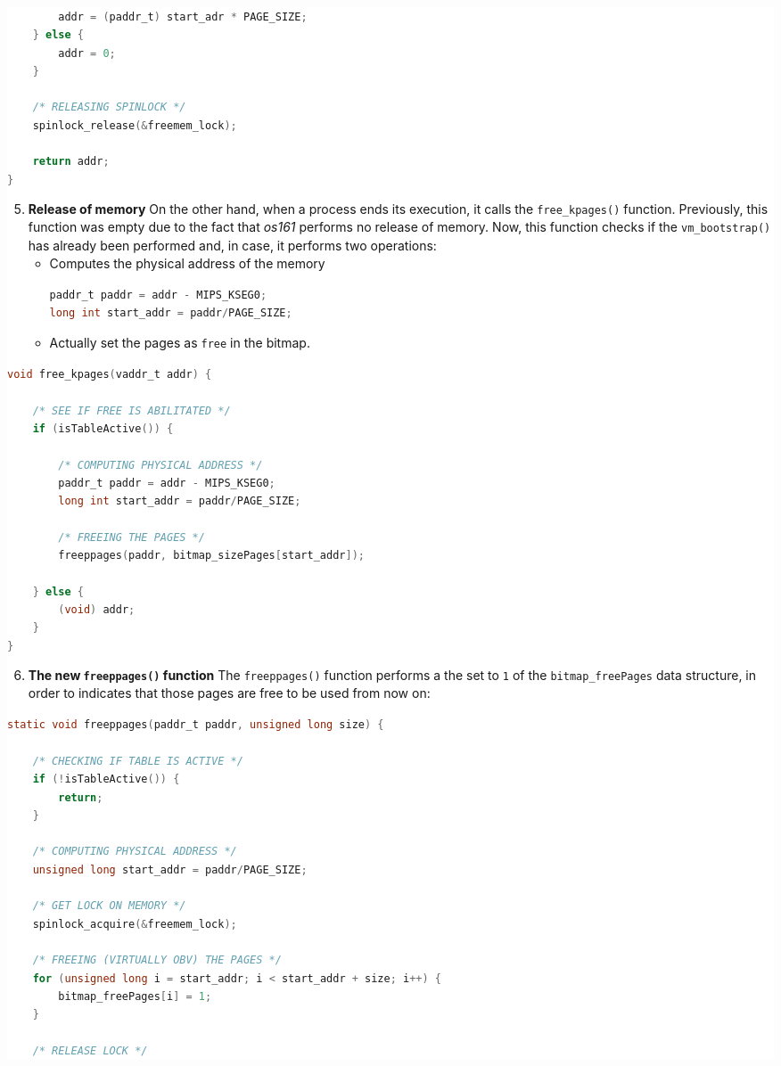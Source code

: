```C
		addr = (paddr_t) start_adr * PAGE_SIZE; 
	} else {
		addr = 0;
	}

	/* RELEASING SPINLOCK */
	spinlock_release(&freemem_lock);

	return addr;
}
``` 
5. **Release of memory**
On the other hand, when a process ends its execution, it calls the `free_kpages()` function. Previously, this function was empty due to the fact that *os161* performs no release of memory. Now, this function checks if the `vm_bootstrap()` has already been performed and, in case, it performs two operations: 
	- Computes the physical address of the memory
		```C
		paddr_t paddr = addr - MIPS_KSEG0;
		long int start_addr = paddr/PAGE_SIZE;
		```
	- Actually set the pages as `free` in the bitmap.
```C
void free_kpages(vaddr_t addr) {
	
	/* SEE IF FREE IS ABILITATED */
	if (isTableActive()) {

		/* COMPUTING PHYSICAL ADDRESS */
		paddr_t paddr = addr - MIPS_KSEG0;
		long int start_addr = paddr/PAGE_SIZE;

		/* FREEING THE PAGES */
		freeppages(paddr, bitmap_sizePages[start_addr]);

	} else {
		(void) addr;
	}
}
```

6. **The new `freeppages()` function**
The `freeppages()` function performs a the set to `1` of the `bitmap_freePages` data structure, in order to indicates that those pages are free to be used from now on:
```C
static void freeppages(paddr_t paddr, unsigned long size) {

	/* CHECKING IF TABLE IS ACTIVE */
	if (!isTableActive()) {
		return;
	}

	/* COMPUTING PHYSICAL ADDRESS */
	unsigned long start_addr = paddr/PAGE_SIZE;

	/* GET LOCK ON MEMORY */
	spinlock_acquire(&freemem_lock);

	/* FREEING (VIRTUALLY OBV) THE PAGES */
	for (unsigned long i = start_addr; i < start_addr + size; i++) {
		bitmap_freePages[i] = 1;
	}

	/* RELEASE LOCK */
```